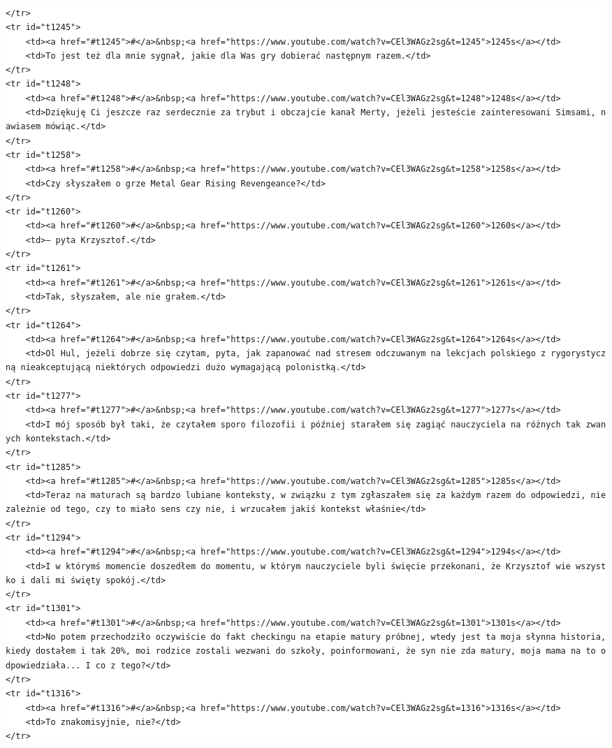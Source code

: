     </tr>
    <tr id="t1245">
        <td><a href="#t1245">#</a>&nbsp;<a href="https://www.youtube.com/watch?v=CEl3WAGz2sg&t=1245">1245s</a></td>
        <td>To jest też dla mnie sygnał, jakie dla Was gry dobierać następnym razem.</td>
    </tr>
    <tr id="t1248">
        <td><a href="#t1248">#</a>&nbsp;<a href="https://www.youtube.com/watch?v=CEl3WAGz2sg&t=1248">1248s</a></td>
        <td>Dziękuję Ci jeszcze raz serdecznie za trybut i obczajcie kanał Merty, jeżeli jesteście zainteresowani Simsami, nawiasem mówiąc.</td>
    </tr>
    <tr id="t1258">
        <td><a href="#t1258">#</a>&nbsp;<a href="https://www.youtube.com/watch?v=CEl3WAGz2sg&t=1258">1258s</a></td>
        <td>Czy słyszałem o grze Metal Gear Rising Revengeance?</td>
    </tr>
    <tr id="t1260">
        <td><a href="#t1260">#</a>&nbsp;<a href="https://www.youtube.com/watch?v=CEl3WAGz2sg&t=1260">1260s</a></td>
        <td>– pyta Krzysztof.</td>
    </tr>
    <tr id="t1261">
        <td><a href="#t1261">#</a>&nbsp;<a href="https://www.youtube.com/watch?v=CEl3WAGz2sg&t=1261">1261s</a></td>
        <td>Tak, słyszałem, ale nie grałem.</td>
    </tr>
    <tr id="t1264">
        <td><a href="#t1264">#</a>&nbsp;<a href="https://www.youtube.com/watch?v=CEl3WAGz2sg&t=1264">1264s</a></td>
        <td>Ol Hul, jeżeli dobrze się czytam, pyta, jak zapanować nad stresem odczuwanym na lekcjach polskiego z rygorystyczną nieakceptującą niektórych odpowiedzi dużo wymagającą polonistką.</td>
    </tr>
    <tr id="t1277">
        <td><a href="#t1277">#</a>&nbsp;<a href="https://www.youtube.com/watch?v=CEl3WAGz2sg&t=1277">1277s</a></td>
        <td>I mój sposób był taki, że czytałem sporo filozofii i później starałem się zagiąć nauczyciela na różnych tak zwanych kontekstach.</td>
    </tr>
    <tr id="t1285">
        <td><a href="#t1285">#</a>&nbsp;<a href="https://www.youtube.com/watch?v=CEl3WAGz2sg&t=1285">1285s</a></td>
        <td>Teraz na maturach są bardzo lubiane konteksty, w związku z tym zgłaszałem się za każdym razem do odpowiedzi, niezależnie od tego, czy to miało sens czy nie, i wrzucałem jakiś kontekst właśnie</td>
    </tr>
    <tr id="t1294">
        <td><a href="#t1294">#</a>&nbsp;<a href="https://www.youtube.com/watch?v=CEl3WAGz2sg&t=1294">1294s</a></td>
        <td>I w którymś momencie doszedłem do momentu, w którym nauczyciele byli święcie przekonani, że Krzysztof wie wszystko i dali mi święty spokój.</td>
    </tr>
    <tr id="t1301">
        <td><a href="#t1301">#</a>&nbsp;<a href="https://www.youtube.com/watch?v=CEl3WAGz2sg&t=1301">1301s</a></td>
        <td>No potem przechodziło oczywiście do fakt checkingu na etapie matury próbnej, wtedy jest ta moja słynna historia, kiedy dostałem i tak 20%, moi rodzice zostali wezwani do szkoły, poinformowani, że syn nie zda matury, moja mama na to odpowiedziała... I co z tego?</td>
    </tr>
    <tr id="t1316">
        <td><a href="#t1316">#</a>&nbsp;<a href="https://www.youtube.com/watch?v=CEl3WAGz2sg&t=1316">1316s</a></td>
        <td>To znakomisyjnie, nie?</td>
    </tr>
